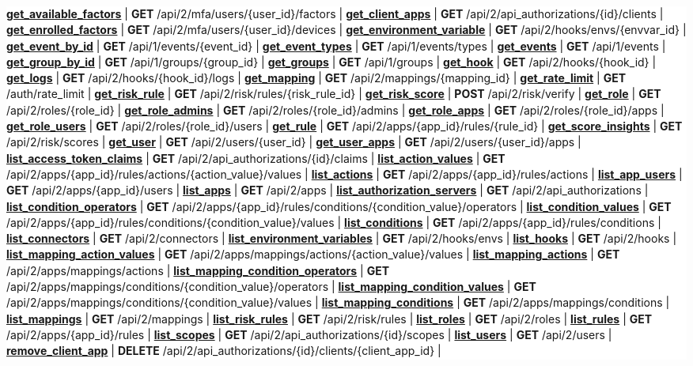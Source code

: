 [**get_available_factors**](DefaultApi.md#get_available_factors) | **GET** /api/2/mfa/users/{user_id}/factors | 
[**get_client_apps**](DefaultApi.md#get_client_apps) | **GET** /api/2/api_authorizations/{id}/clients | 
[**get_enrolled_factors**](DefaultApi.md#get_enrolled_factors) | **GET** /api/2/mfa/users/{user_id}/devices | 
[**get_environment_variable**](DefaultApi.md#get_environment_variable) | **GET** /api/2/hooks/envs/{envvar_id} | 
[**get_event_by_id**](DefaultApi.md#get_event_by_id) | **GET** /api/1/events/{event_id} | 
[**get_event_types**](DefaultApi.md#get_event_types) | **GET** /api/1/events/types | 
[**get_events**](DefaultApi.md#get_events) | **GET** /api/1/events | 
[**get_group_by_id**](DefaultApi.md#get_group_by_id) | **GET** /api/1/groups/{group_id} | 
[**get_groups**](DefaultApi.md#get_groups) | **GET** /api/1/groups | 
[**get_hook**](DefaultApi.md#get_hook) | **GET** /api/2/hooks/{hook_id} | 
[**get_logs**](DefaultApi.md#get_logs) | **GET** /api/2/hooks/{hook_id}/logs | 
[**get_mapping**](DefaultApi.md#get_mapping) | **GET** /api/2/mappings/{mapping_id} | 
[**get_rate_limit**](DefaultApi.md#get_rate_limit) | **GET** /auth/rate_limit | 
[**get_risk_rule**](DefaultApi.md#get_risk_rule) | **GET** /api/2/risk/rules/{risk_rule_id} | 
[**get_risk_score**](DefaultApi.md#get_risk_score) | **POST** /api/2/risk/verify | 
[**get_role**](DefaultApi.md#get_role) | **GET** /api/2/roles/{role_id} | 
[**get_role_admins**](DefaultApi.md#get_role_admins) | **GET** /api/2/roles/{role_id}/admins | 
[**get_role_apps**](DefaultApi.md#get_role_apps) | **GET** /api/2/roles/{role_id}/apps | 
[**get_role_users**](DefaultApi.md#get_role_users) | **GET** /api/2/roles/{role_id}/users | 
[**get_rule**](DefaultApi.md#get_rule) | **GET** /api/2/apps/{app_id}/rules/{rule_id} | 
[**get_score_insights**](DefaultApi.md#get_score_insights) | **GET** /api/2/risk/scores | 
[**get_user**](DefaultApi.md#get_user) | **GET** /api/2/users/{user_id} | 
[**get_user_apps**](DefaultApi.md#get_user_apps) | **GET** /api/2/users/{user_id}/apps | 
[**list_access_token_claims**](DefaultApi.md#list_access_token_claims) | **GET** /api/2/api_authorizations/{id}/claims | 
[**list_action_values**](DefaultApi.md#list_action_values) | **GET** /api/2/apps/{app_id}/rules/actions/{action_value}/values | 
[**list_actions**](DefaultApi.md#list_actions) | **GET** /api/2/apps/{app_id}/rules/actions | 
[**list_app_users**](DefaultApi.md#list_app_users) | **GET** /api/2/apps/{app_id}/users | 
[**list_apps**](DefaultApi.md#list_apps) | **GET** /api/2/apps | 
[**list_authorization_servers**](DefaultApi.md#list_authorization_servers) | **GET** /api/2/api_authorizations | 
[**list_condition_operators**](DefaultApi.md#list_condition_operators) | **GET** /api/2/apps/{app_id}/rules/conditions/{condition_value}/operators | 
[**list_condition_values**](DefaultApi.md#list_condition_values) | **GET** /api/2/apps/{app_id}/rules/conditions/{condition_value}/values | 
[**list_conditions**](DefaultApi.md#list_conditions) | **GET** /api/2/apps/{app_id}/rules/conditions | 
[**list_connectors**](DefaultApi.md#list_connectors) | **GET** /api/2/connectors | 
[**list_environment_variables**](DefaultApi.md#list_environment_variables) | **GET** /api/2/hooks/envs | 
[**list_hooks**](DefaultApi.md#list_hooks) | **GET** /api/2/hooks | 
[**list_mapping_action_values**](DefaultApi.md#list_mapping_action_values) | **GET** /api/2/apps/mappings/actions/{action_value}/values | 
[**list_mapping_actions**](DefaultApi.md#list_mapping_actions) | **GET** /api/2/apps/mappings/actions | 
[**list_mapping_condition_operators**](DefaultApi.md#list_mapping_condition_operators) | **GET** /api/2/apps/mappings/conditions/{condition_value}/operators | 
[**list_mapping_condition_values**](DefaultApi.md#list_mapping_condition_values) | **GET** /api/2/apps/mappings/conditions/{condition_value}/values | 
[**list_mapping_conditions**](DefaultApi.md#list_mapping_conditions) | **GET** /api/2/apps/mappings/conditions | 
[**list_mappings**](DefaultApi.md#list_mappings) | **GET** /api/2/mappings | 
[**list_risk_rules**](DefaultApi.md#list_risk_rules) | **GET** /api/2/risk/rules | 
[**list_roles**](DefaultApi.md#list_roles) | **GET** /api/2/roles | 
[**list_rules**](DefaultApi.md#list_rules) | **GET** /api/2/apps/{app_id}/rules | 
[**list_scopes**](DefaultApi.md#list_scopes) | **GET** /api/2/api_authorizations/{id}/scopes | 
[**list_users**](DefaultApi.md#list_users) | **GET** /api/2/users | 
[**remove_client_app**](DefaultApi.md#remove_client_app) | **DELETE** /api/2/api_authorizations/{id}/clients/{client_app_id} | 